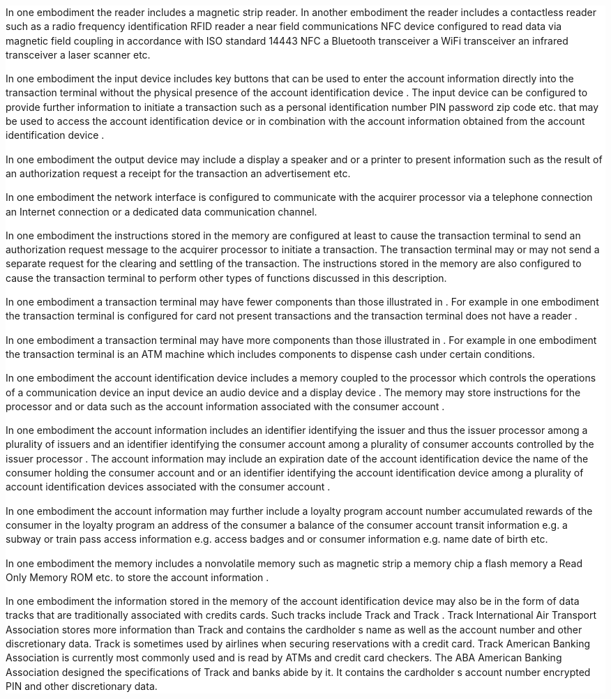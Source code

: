 In one embodiment the reader includes a magnetic strip reader. In another embodiment the reader includes a contactless reader such as a radio frequency identification RFID reader a near field communications NFC device configured to read data via magnetic field coupling in accordance with ISO standard 14443 NFC a Bluetooth transceiver a WiFi transceiver an infrared transceiver a laser scanner etc.

In one embodiment the input device includes key buttons that can be used to enter the account information directly into the transaction terminal without the physical presence of the account identification device . The input device can be configured to provide further information to initiate a transaction such as a personal identification number PIN password zip code etc. that may be used to access the account identification device or in combination with the account information obtained from the account identification device .

In one embodiment the output device may include a display a speaker and or a printer to present information such as the result of an authorization request a receipt for the transaction an advertisement etc.

In one embodiment the network interface is configured to communicate with the acquirer processor via a telephone connection an Internet connection or a dedicated data communication channel.

In one embodiment the instructions stored in the memory are configured at least to cause the transaction terminal to send an authorization request message to the acquirer processor to initiate a transaction. The transaction terminal may or may not send a separate request for the clearing and settling of the transaction. The instructions stored in the memory are also configured to cause the transaction terminal to perform other types of functions discussed in this description.

In one embodiment a transaction terminal may have fewer components than those illustrated in . For example in one embodiment the transaction terminal is configured for card not present transactions and the transaction terminal does not have a reader .

In one embodiment a transaction terminal may have more components than those illustrated in . For example in one embodiment the transaction terminal is an ATM machine which includes components to dispense cash under certain conditions.

In one embodiment the account identification device includes a memory coupled to the processor which controls the operations of a communication device an input device an audio device and a display device . The memory may store instructions for the processor and or data such as the account information associated with the consumer account .

In one embodiment the account information includes an identifier identifying the issuer and thus the issuer processor among a plurality of issuers and an identifier identifying the consumer account among a plurality of consumer accounts controlled by the issuer processor . The account information may include an expiration date of the account identification device the name of the consumer holding the consumer account and or an identifier identifying the account identification device among a plurality of account identification devices associated with the consumer account .

In one embodiment the account information may further include a loyalty program account number accumulated rewards of the consumer in the loyalty program an address of the consumer a balance of the consumer account transit information e.g. a subway or train pass access information e.g. access badges and or consumer information e.g. name date of birth etc.

In one embodiment the memory includes a nonvolatile memory such as magnetic strip a memory chip a flash memory a Read Only Memory ROM etc. to store the account information .

In one embodiment the information stored in the memory of the account identification device may also be in the form of data tracks that are traditionally associated with credits cards. Such tracks include Track and Track . Track International Air Transport Association stores more information than Track and contains the cardholder s name as well as the account number and other discretionary data. Track is sometimes used by airlines when securing reservations with a credit card. Track American Banking Association is currently most commonly used and is read by ATMs and credit card checkers. The ABA American Banking Association designed the specifications of Track and banks abide by it. It contains the cardholder s account number encrypted PIN and other discretionary data.
